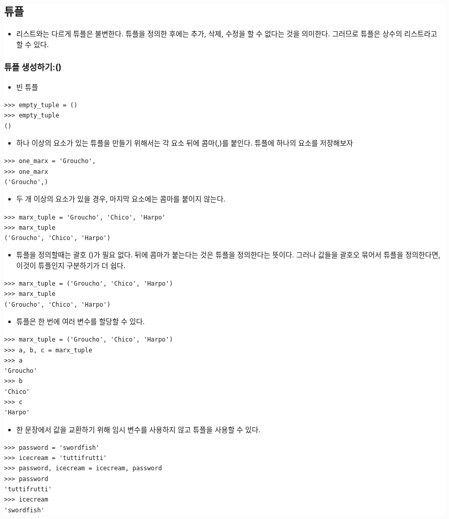 ## 튜플

* 리스트와는 다르게 튜플은 불변한다. 튜플을 정의한 후에는 추가, 삭제, 수정을 할 수 없다는 것을 의미한다. 그러므로 튜플은 상수의 리스트라고 할 수 있다.

### 튜플 생성하기:()

* 빈 튜플

```
>>> empty_tuple = ()
>>> empty_tuple
()
```

* 하나 이상의 요소가 있는 튜플을 만들기 위해서는 각 요소 뒤에 콤마(,)를 붙인다. 튜플에 하나의 요소를 저장해보자

```
>>> one_marx = 'Groucho',
>>> one_marx
('Groucho',)
```

* 두 개 이상의 요소가 있을 경우, 마지막 요소에는 콤마를 붙이지 않는다.

```
>>> marx_tuple = 'Groucho', 'Chico', 'Harpo'
>>> marx_tuple
('Groucho', 'Chico', 'Harpo')
```

* 튜플을 정의할때는 괄호 ()가 필요 없다. 뒤에 콤마가 붙는다는 것은 튜플을 정의한다는 뜻이다. 그러나 값들을 괄호오 묶어서 튜플을 정의한다면, 이것이 튜플인지 구분하기가 더 쉽다.

```
>>> marx_tuple = ('Groucho', 'Chico', 'Harpo')
>>> marx_tuple
('Groucho', 'Chico', 'Harpo')
```

* 튜플은 한 번에 여러 변수를 할당할 수 있다.

```
>>> marx_tuple = ('Groucho', 'Chico', 'Harpo')
>>> a, b, c = marx_tuple
>>> a
'Groucho'
>>> b
'Chico'
>>> c
'Harpo'
```

* 한 문장에서 값을 교환하기 위해 임시 변수를 사용하지 않고 튜플을 사용할 수 있다.

```
>>> password = 'swordfish'
>>> icecream = 'tuttifrutti'
>>> password, icecream = icecream, password
>>> password
'tuttifrutti'
>>> icecream
'swordfish'
```

